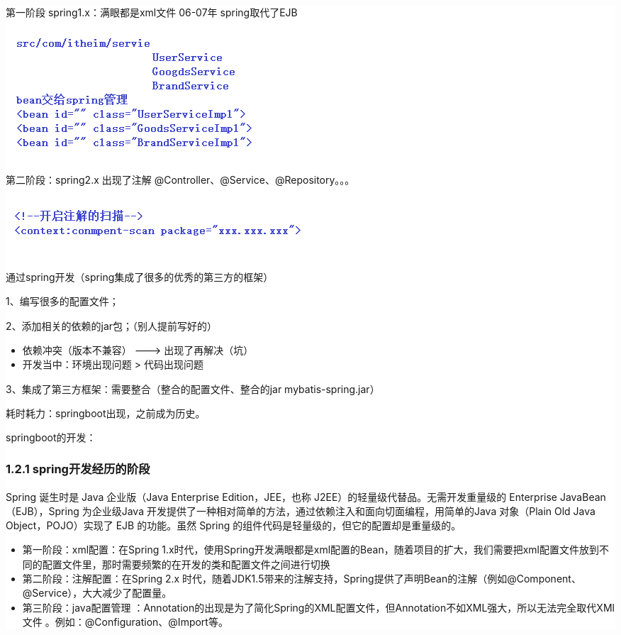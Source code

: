 第一阶段 spring1.x：满眼都是xml文件     06-07年    spring取代了EJB

![1564469839391](assets/1564469839391.png)

第二阶段：spring2.x    出现了注解    @Controller、@Service、@Repository。。。

![1564469985019](assets/1564469985019.png)

通过spring开发（spring集成了很多的优秀的第三方的框架）

1、编写很多的配置文件；

2、添加相关的依赖的jar包；（别人提前写好的）

- 依赖冲突（版本不兼容）  --->   出现了再解决（坑）
- 开发当中：环境出现问题   >   代码出现问题

3、集成了第三方框架：需要整合（整合的配置文件、整合的jar  mybatis-spring.jar）

耗时耗力：springboot出现，之前成为历史。



springboot的开发：











### 1.2.1 spring开发经历的阶段

Spring 诞生时是 Java 企业版（Java Enterprise Edition，JEE，也称 J2EE）的轻量级代替品。无需开发重量级的 Enterprise JavaBean（EJB），Spring 为企业级Java 开发提供了一种相对简单的方法，通过依赖注入和面向切面编程，用简单的Java 对象（Plain Old Java Object，POJO）实现了 EJB 的功能。虽然 Spring 的组件代码是轻量级的，但它的配置却是重量级的。 

- 第一阶段：xml配置：在Spring 1.x时代，使用Spring开发满眼都是xml配置的Bean，随着项目的扩大，我们需要把xml配置文件放到不同的配置文件里，那时需要频繁的在开发的类和配置文件之间进行切换 
- 第二阶段：注解配置：在Spring 2.x 时代，随着JDK1.5带来的注解支持，Spring提供了声明Bean的注解（例如@Component、@Service），大大减少了配置量。
- 第三阶段：java配置管理 ：Annotation的出现是为了简化Spring的XML配置文件，但Annotation不如XML强大，所以无法完全取代XMl文件 。例如：@Configuration、@Import等。
